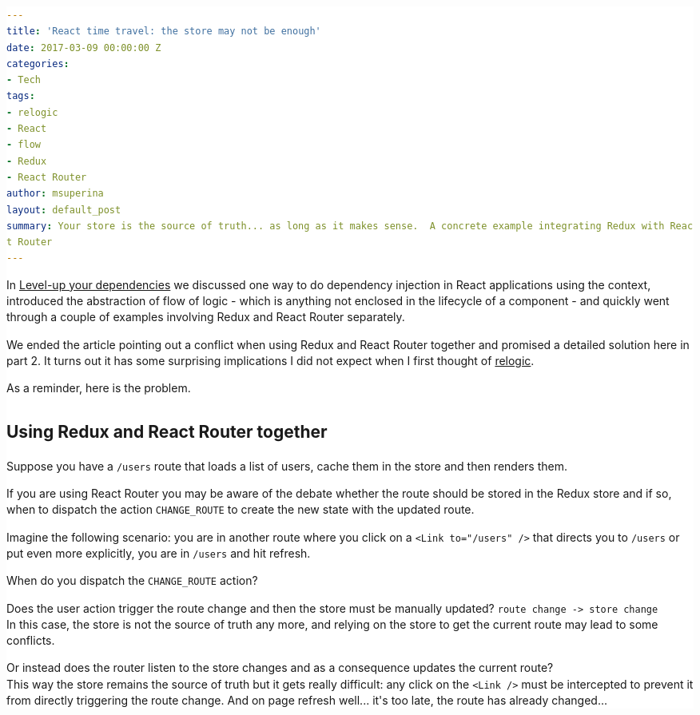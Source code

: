 ```yaml
---
title: 'React time travel: the store may not be enough'
date: 2017-03-09 00:00:00 Z
categories:
- Tech
tags:
- relogic
- React
- flow
- Redux
- React Router
author: msuperina
layout: default_post
summary: Your store is the source of truth... as long as it makes sense.  A concrete example integrating Redux with React Router
---
```


In 
[Level-up your dependencies](http://blog.scottlogic.com/2017/02/28/relogic.html) 
we discussed one way to do dependency injection in React applications using the 
context, introduced the abstraction of flow of logic - 
which is anything not enclosed in the lifecycle of a component - and quickly 
went through a couple of examples involving Redux and React Router separately.  
  
We ended the article pointing out a conflict when using Redux and React Router 
together and promised a detailed solution here in part 2. It turns out it has 
some surprising implications I did not expect when I first thought of 
[relogic](https://github.com/msuperina/relogic).  
    
As a reminder, here is the problem.  
  
## Using Redux and React Router together
  
Suppose you have a `/users` route that loads a list of users, cache them in the
store and then renders them.  
    
If you are using React Router you may be aware of the debate whether the route 
should be stored in the Redux store and if so, when to dispatch the action 
`CHANGE_ROUTE` to create the new state with the updated route.  

Imagine the following scenario: you are in another route where you click on a 
`<Link to="/users" />` that directs you to `/users` or put even more 
explicitly, you are in `/users` and hit refresh.    
  
When do you dispatch the `CHANGE_ROUTE` action? 
  
Does the user action trigger the route change and then the store must be 
manually updated? `route change -> store change`  
In this case, the store is not the source of truth any more, and relying on the 
store to get the current route may lead to some conflicts.  
  
Or instead does the router listen to the store changes and as a consequence 
updates the current route?  
This way the store remains the source of truth but it gets really difficult: 
any click on the `<Link />` must be intercepted to prevent it from directly 
triggering the route change. And on page refresh well... it's too late, the 
route has already changed...  
  
